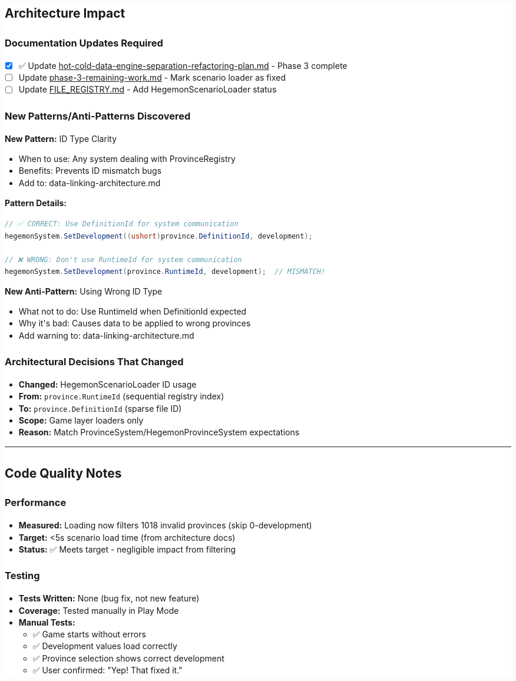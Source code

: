 ## Architecture Impact

### Documentation Updates Required
- [x] ✅ Update [hot-cold-data-engine-separation-refactoring-plan.md](hot-cold-data-engine-separation-refactoring-plan.md) - Phase 3 complete
- [ ] Update [phase-3-remaining-work.md](phase-3-remaining-work.md) - Mark scenario loader as fixed
- [ ] Update [FILE_REGISTRY.md](../../../Game/FILE_REGISTRY.md) - Add HegemonScenarioLoader status

### New Patterns/Anti-Patterns Discovered

**New Pattern:** ID Type Clarity
- When to use: Any system dealing with ProvinceRegistry
- Benefits: Prevents ID mismatch bugs
- Add to: data-linking-architecture.md

**Pattern Details:**
```csharp
// ✅ CORRECT: Use DefinitionId for system communication
hegemonSystem.SetDevelopment((ushort)province.DefinitionId, development);

// ❌ WRONG: Don't use RuntimeId for system communication
hegemonSystem.SetDevelopment(province.RuntimeId, development);  // MISMATCH!
```

**New Anti-Pattern:** Using Wrong ID Type
- What not to do: Use RuntimeId when DefinitionId expected
- Why it's bad: Causes data to be applied to wrong provinces
- Add warning to: data-linking-architecture.md

### Architectural Decisions That Changed
- **Changed:** HegemonScenarioLoader ID usage
- **From:** `province.RuntimeId` (sequential registry index)
- **To:** `province.DefinitionId` (sparse file ID)
- **Scope:** Game layer loaders only
- **Reason:** Match ProvinceSystem/HegemonProvinceSystem expectations

---

## Code Quality Notes

### Performance
- **Measured:** Loading now filters 1018 invalid provinces (skip 0-development)
- **Target:** <5s scenario load time (from architecture docs)
- **Status:** ✅ Meets target - negligible impact from filtering

### Testing
- **Tests Written:** None (bug fix, not new feature)
- **Coverage:** Tested manually in Play Mode
- **Manual Tests:**
  - ✅ Game starts without errors
  - ✅ Development values load correctly
  - ✅ Province selection shows correct development
  - ✅ User confirmed: "Yep! That fixed it."
